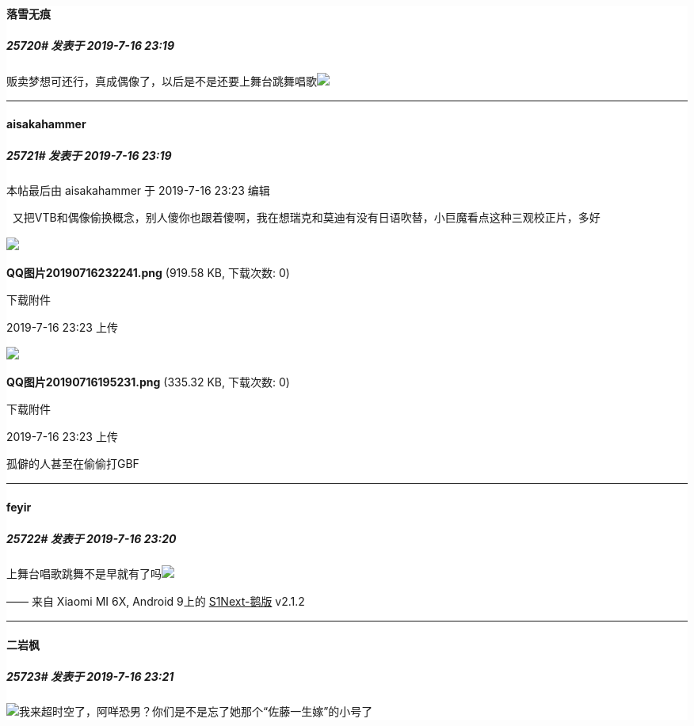 ####  落雪无痕  
##### 25720#       发表于 2019-7-16 23:19


贩卖梦想可还行，真成偶像了，以后是不是还要上舞台跳舞唱歌<img src="https://static.saraba1st.com/image/smiley/face2017/067.png" referrerpolicy="no-referrer">


*****

####  aisakahammer  
##### 25721#       发表于 2019-7-16 23:19


 本帖最后由 aisakahammer 于 2019-7-16 23:23 编辑 

  又把VTB和偶像偷换概念，别人傻你也跟着傻啊，我在想瑞克和莫迪有没有日语吹替，小巨魔看点这种三观校正片，多好


<img src="https://img.saraba1st.com/forum/201907/16/232301ur6eer6i4ixfccec.png" referrerpolicy="no-referrer">


<strong>QQ图片20190716232241.png</strong> (919.58 KB, 下载次数: 0)

下载附件

2019-7-16 23:23 上传


<img src="https://img.saraba1st.com/forum/201907/16/232310qsfx0fdsua017k7z.png" referrerpolicy="no-referrer">


<strong>QQ图片20190716195231.png</strong> (335.32 KB, 下载次数: 0)

下载附件

2019-7-16 23:23 上传


孤僻的人甚至在偷偷打GBF


*****

####  feyir  
##### 25722#       发表于 2019-7-16 23:20


上舞台唱歌跳舞不是早就有了吗<img src="https://static.saraba1st.com/image/smiley/face2017/037.png" referrerpolicy="no-referrer">

—— 来自 Xiaomi MI 6X, Android 9上的 [S1Next-鹅版](https://github.com/ykrank/S1-Next/releases) v2.1.2


*****

####  二岩枫  
##### 25723#       发表于 2019-7-16 23:21


<img src="https://static.saraba1st.com/image/smiley/face2017/067.png" referrerpolicy="no-referrer">我来超时空了，阿咩恐男？你们是不是忘了她那个“佐藤一生嫁”的小号了
